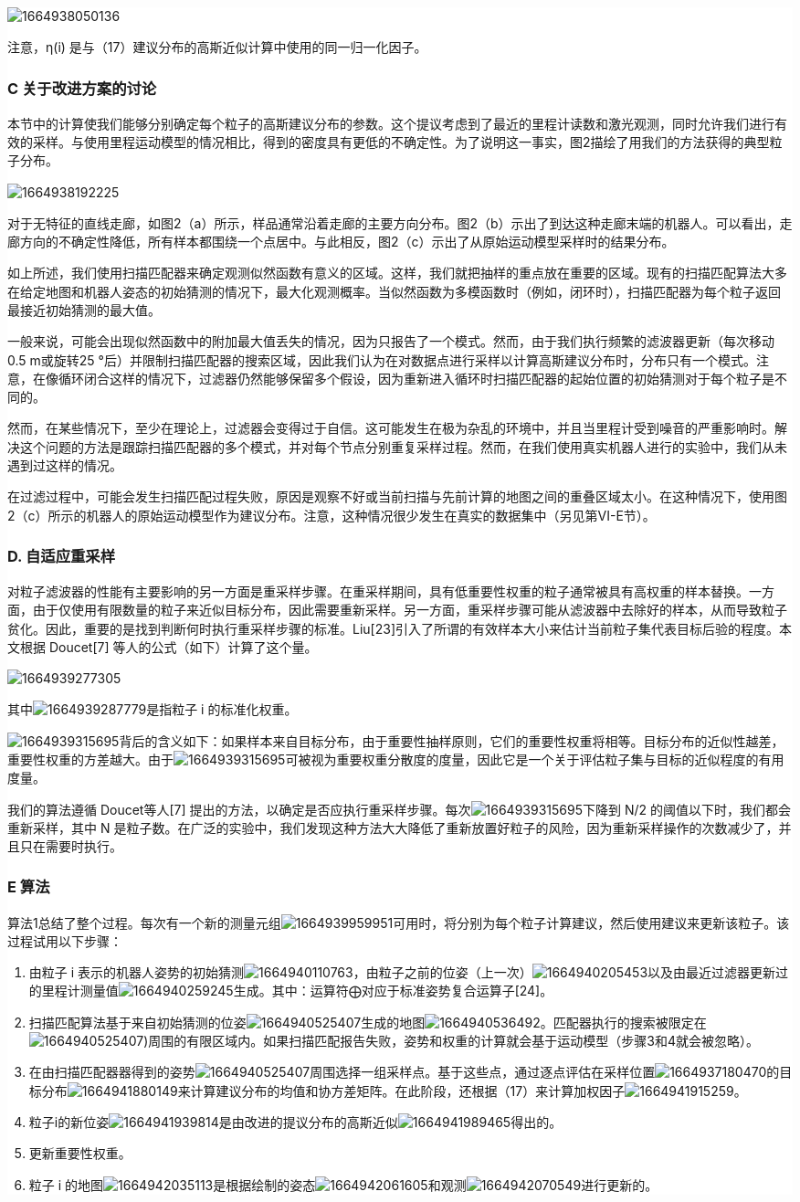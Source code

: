 ![1664938050136](.\1664938050136.png)

注意，η(i) 是与（17）建议分布的高斯近似计算中使用的同一归一化因子。

### C 关于改进方案的讨论

本节中的计算使我们能够分别确定每个粒子的高斯建议分布的参数。这个提议考虑到了最近的里程计读数和激光观测，同时允许我们进行有效的采样。与使用里程运动模型的情况相比，得到的密度具有更低的不确定性。为了说明这一事实，图2描绘了用我们的方法获得的典型粒子分布。

![1664938192225](.\1664938192225.png)

对于无特征的直线走廊，如图2（a）所示，样品通常沿着走廊的主要方向分布。图2（b）示出了到达这种走廊末端的机器人。可以看出，走廊方向的不确定性降低，所有样本都围绕一个点居中。与此相反，图2（c）示出了从原始运动模型采样时的结果分布。

如上所述，我们使用扫描匹配器来确定观测似然函数有意义的区域。这样，我们就把抽样的重点放在重要的区域。现有的扫描匹配算法大多在给定地图和机器人姿态的初始猜测的情况下，最大化观测概率。当似然函数为多模函数时（例如，闭环时），扫描匹配器为每个粒子返回最接近初始猜测的最大值。

一般来说，可能会出现似然函数中的附加最大值丢失的情况，因为只报告了一个模式。然而，由于我们执行频繁的滤波器更新（每次移动0.5 m或旋转25 °后）并限制扫描匹配器的搜索区域，因此我们认为在对数据点进行采样以计算高斯建议分布时，分布只有一个模式。注意，在像循环闭合这样的情况下，过滤器仍然能够保留多个假设，因为重新进入循环时扫描匹配器的起始位置的初始猜测对于每个粒子是不同的。

然而，在某些情况下，至少在理论上，过滤器会变得过于自信。这可能发生在极为杂乱的环境中，并且当里程计受到噪音的严重影响时。解决这个问题的方法是跟踪扫描匹配器的多个模式，并对每个节点分别重复采样过程。然而，在我们使用真实机器人进行的实验中，我们从未遇到过这样的情况。

在过滤过程中，可能会发生扫描匹配过程失败，原因是观察不好或当前扫描与先前计算的地图之间的重叠区域太小。在这种情况下，使用图2（c）所示的机器人的原始运动模型作为建议分布。注意，这种情况很少发生在真实的数据集中（另见第VI-E节）。

### D. 自适应重采样

对粒子滤波器的性能有主要影响的另一方面是重采样步骤。在重采样期间，具有低重要性权重的粒子通常被具有高权重的样本替换。一方面，由于仅使用有限数量的粒子来近似目标分布，因此需要重新采样。另一方面，重采样步骤可能从滤波器中去除好的样本，从而导致粒子贫化。因此，重要的是找到判断何时执行重采样步骤的标准。Liu[23]引入了所谓的有效样本大小来估计当前粒子集代表目标后验的程度。本文根据 Doucet[7] 等人的公式（如下）计算了这个量。

![1664939277305](.\1664939277305.png)

其中![1664939287779](.\1664939287779.png)是指粒子 i 的标准化权重。

![1664939315695](.\1664939315695.png)背后的含义如下：如果样本来自目标分布，由于重要性抽样原则，它们的重要性权重将相等。目标分布的近似性越差，重要性权重的方差越大。由于![1664939315695](.\1664939315695.png)可被视为重要权重分散度的度量，因此它是一个关于评估粒子集与目标的近似程度的有用度量。

我们的算法遵循 Doucet等人[7] 提出的方法，以确定是否应执行重采样步骤。每次![1664939315695](.\1664939315695.png)下降到 N/2 的阈值以下时，我们都会重新采样，其中 N 是粒子数。在广泛的实验中，我们发现这种方法大大降低了重新放置好粒子的风险，因为重新采样操作的次数减少了，并且只在需要时执行。

### E 算法

算法1总结了整个过程。每次有一个新的测量元组![1664939959951](.\1664939959951.png)可用时，将分别为每个粒子计算建议，然后使用建议来更新该粒子。该过程试用以下步骤：

1. 由粒子 i 表示的机器人姿势的初始猜测![1664940110763](.\1664940110763.png)，由粒子之前的位姿（上一次）![1664940205453](.\1664940205453.png)以及由最近过滤器更新过的里程计测量值![1664940259245](.\1664940259245.png)生成。其中：运算符⨁对应于标准姿势复合运算子[24]。
2. 扫描匹配算法基于来自初始猜测的位姿![1664940525407](.\1664940525407.png)生成的地图![1664940536492](.\1664940536492.png)。匹配器执行的搜索被限定在![1664940525407](.\1664940525407.png))周围的有限区域内。如果扫描匹配报告失败，姿势和权重的计算就会基于运动模型（步骤3和4就会被忽略）。
3. 在由扫描匹配器器得到的姿势![1664940525407](.\1664940525407.png)周围选择一组采样点。基于这些点，通过逐点评估在采样位置![1664937180470](.\1664937180470.png)的目标分布![1664941880149](.\1664941880149.png)来计算建议分布的均值和协方差矩阵。在此阶段，还根据（17）来计算加权因子![1664941915259](.\1664941915259.png)。

4. 粒子i的新位姿![1664941939814](.\1664941939814.png)是由改进的提议分布的高斯近似![1664941989465](.\1664941989465.png)得出的。
5. 更新重要性权重。
6. 粒子 i 的地图![1664942035113](.\1664942035113.png)是根据绘制的姿态![1664942061605](.\1664942061605.png)和观测![1664942070549](.\1664942070549.png)进行更新的。
